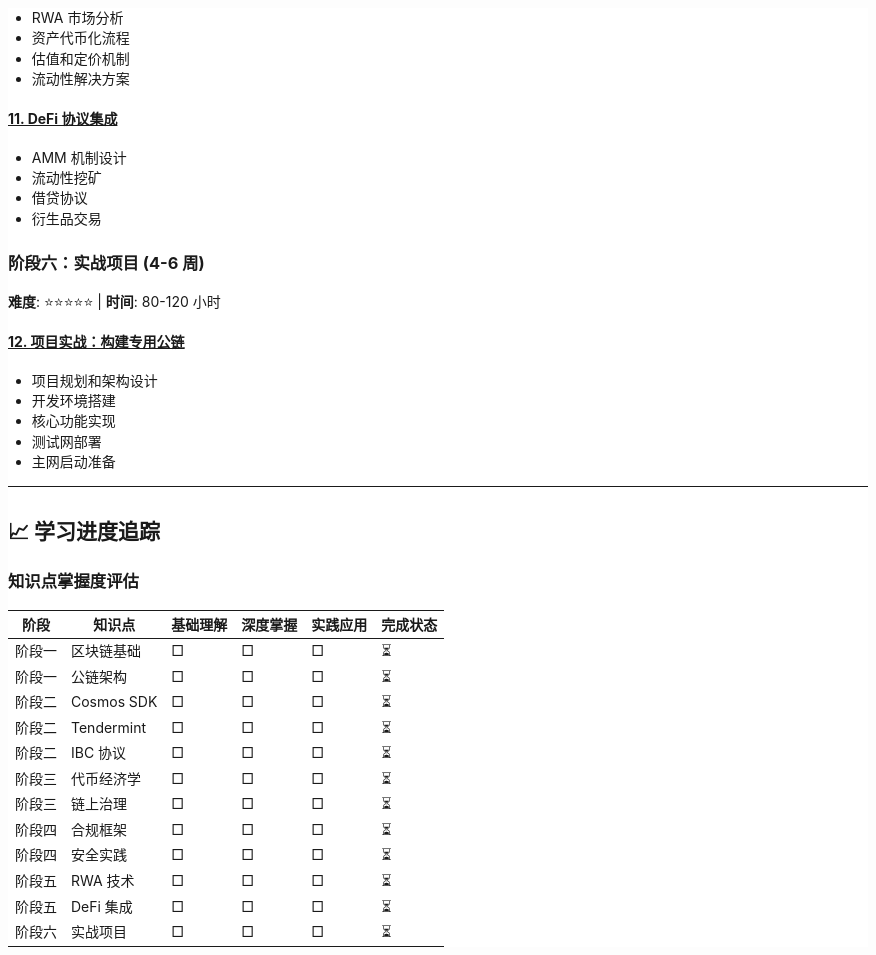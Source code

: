 -   RWA 市场分析
-   资产代币化流程
-   估值和定价机制
-   流动性解决方案

#### [11. DeFi 协议集成](./11-DeFi-Protocol-Integration.md)

-   AMM 机制设计
-   流动性挖矿
-   借贷协议
-   衍生品交易

### 阶段六：实战项目 (4-6 周)

**难度**: ⭐⭐⭐⭐⭐ | **时间**: 80-120 小时

#### [12. 项目实战：构建专用公链](./12-Build-Custom-Blockchain.md)

-   项目规划和架构设计
-   开发环境搭建
-   核心功能实现
-   测试网部署
-   主网启动准备

---

## 📈 学习进度追踪

### 知识点掌握度评估

| 阶段   | 知识点     | 基础理解 | 深度掌握 | 实践应用 | 完成状态 |
| ------ | ---------- | -------- | -------- | -------- | -------- |
| 阶段一 | 区块链基础 | □        | □        | □        | ⏳       |
| 阶段一 | 公链架构   | □        | □        | □        | ⏳       |
| 阶段二 | Cosmos SDK | □        | □        | □        | ⏳       |
| 阶段二 | Tendermint | □        | □        | □        | ⏳       |
| 阶段二 | IBC 协议   | □        | □        | □        | ⏳       |
| 阶段三 | 代币经济学 | □        | □        | □        | ⏳       |
| 阶段三 | 链上治理   | □        | □        | □        | ⏳       |
| 阶段四 | 合规框架   | □        | □        | □        | ⏳       |
| 阶段四 | 安全实践   | □        | □        | □        | ⏳       |
| 阶段五 | RWA 技术   | □        | □        | □        | ⏳       |
| 阶段五 | DeFi 集成  | □        | □        | □        | ⏳       |
| 阶段六 | 实战项目   | □        | □        | □        | ⏳       |
